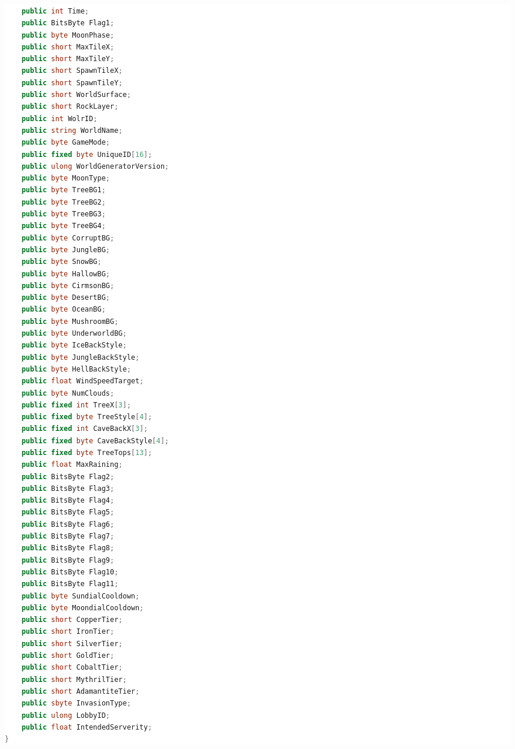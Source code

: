 ```csharp
    public int Time;
    public BitsByte Flag1;
    public byte MoonPhase;
    public short MaxTileX;
    public short MaxTileY;
    public short SpawnTileX;
    public short SpawnTileY;
    public short WorldSurface;
    public short RockLayer;
    public int WolrID;
    public string WorldName;
    public byte GameMode;
    public fixed byte UniqueID[16];
    public ulong WorldGeneratorVersion;
    public byte MoonType;
    public byte TreeBG1;
    public byte TreeBG2;
    public byte TreeBG3;
    public byte TreeBG4;
    public byte CorruptBG;
    public byte JungleBG;
    public byte SnowBG;
    public byte HallowBG;
    public byte CirmsonBG;
    public byte DesertBG;
    public byte OceanBG;
    public byte MushroomBG;
    public byte UnderworldBG;
    public byte IceBackStyle;
    public byte JungleBackStyle;
    public byte HellBackStyle;
    public float WindSpeedTarget;
    public byte NumClouds;
    public fixed int TreeX[3];
    public fixed byte TreeStyle[4];
    public fixed int CaveBackX[3];
    public fixed byte CaveBackStyle[4];
    public fixed byte TreeTops[13];
    public float MaxRaining;
    public BitsByte Flag2;
    public BitsByte Flag3;
    public BitsByte Flag4;
    public BitsByte Flag5;
    public BitsByte Flag6;
    public BitsByte Flag7;
    public BitsByte Flag8;
    public BitsByte Flag9;
    public BitsByte Flag10;
    public BitsByte Flag11;
    public byte SundialCooldown;
    public byte MoondialCooldown;
    public short CopperTier;
    public short IronTier;
    public short SilverTier;
    public short GoldTier;
    public short CobaltTier;
    public short MythrilTier;
    public short AdamantiteTier;
    public sbyte InvasionType;
    public ulong LobbyID;
    public float IntendedServerity;
}
```